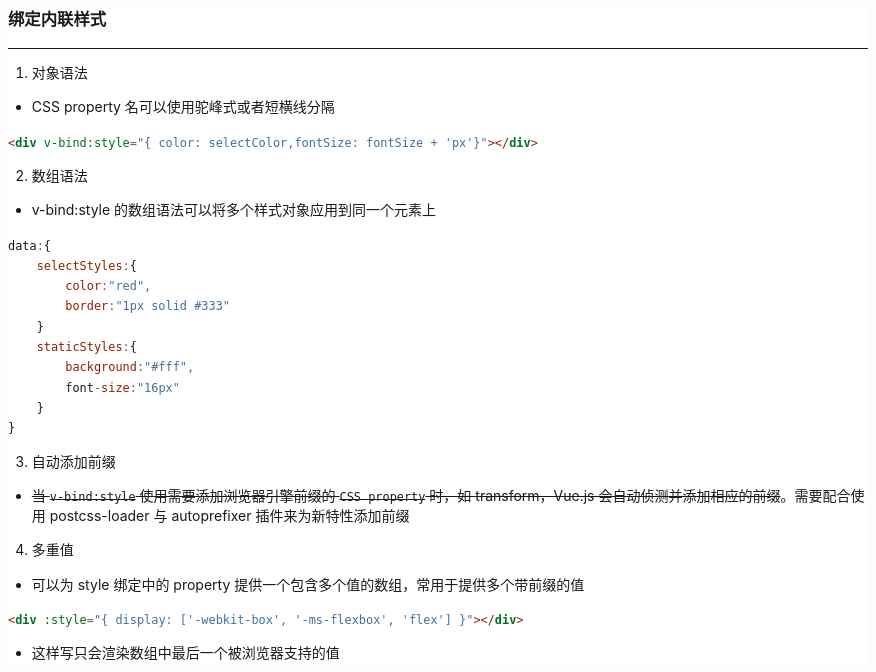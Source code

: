 ### 绑定内联样式

---

1. 对象语法

- CSS property 名可以使用驼峰式或者短横线分隔

```html
<div v-bind:style="{ color: selectColor,fontSize: fontSize + 'px'}"></div>
```

2. 数组语法

- v-bind:style 的数组语法可以将多个样式对象应用到同一个元素上

```js
data:{
	selectStyles:{
		color:"red",
		border:"1px solid #333"
	}
	staticStyles:{
		background:"#fff",
		font-size:"16px"
	}
}
```

3. 自动添加前缀

- ~~当 `v-bind:style` 使用需要添加浏览器引擎前缀的 `CSS property` 时，如 transform，Vue.js 会自动侦测并添加相应的前缀~~。需要配合使用 postcss-loader 与 autoprefixer 插件来为新特性添加前缀

4. 多重值

- 可以为 style 绑定中的 property 提供一个包含多个值的数组，常用于提供多个带前缀的值

```html
<div :style="{ display: ['-webkit-box', '-ms-flexbox', 'flex'] }"></div>
```

- 这样写只会渲染数组中最后一个被浏览器支持的值
